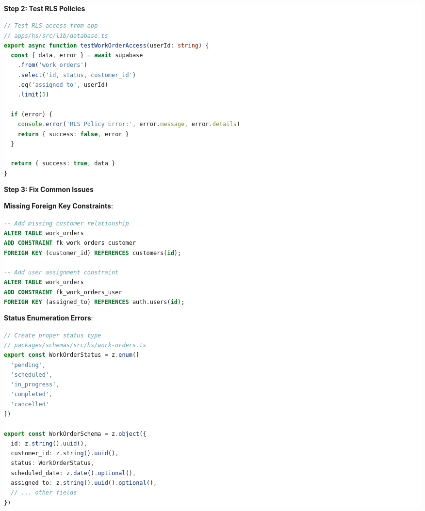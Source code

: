 **Step 2: Test RLS Policies**
```typescript
// Test RLS access from app
// apps/hs/src/lib/database.ts
export async function testWorkOrderAccess(userId: string) {
  const { data, error } = await supabase
    .from('work_orders')
    .select('id, status, customer_id')
    .eq('assigned_to', userId)
    .limit(5)
  
  if (error) {
    console.error('RLS Policy Error:', error.message, error.details)
    return { success: false, error }
  }
  
  return { success: true, data }
}
```

**Step 3: Fix Common Issues**

**Missing Foreign Key Constraints**:
```sql
-- Add missing customer relationship
ALTER TABLE work_orders 
ADD CONSTRAINT fk_work_orders_customer 
FOREIGN KEY (customer_id) REFERENCES customers(id);

-- Add user assignment constraint
ALTER TABLE work_orders 
ADD CONSTRAINT fk_work_orders_user 
FOREIGN KEY (assigned_to) REFERENCES auth.users(id);
```

**Status Enumeration Errors**:
```typescript
// Create proper status type
// packages/schemas/src/hs/work-orders.ts
export const WorkOrderStatus = z.enum([
  'pending',
  'scheduled',
  'in_progress', 
  'completed',
  'cancelled'
])

export const WorkOrderSchema = z.object({
  id: z.string().uuid(),
  customer_id: z.string().uuid(),
  status: WorkOrderStatus,
  scheduled_date: z.date().optional(),
  assigned_to: z.string().uuid().optional(),
  // ... other fields
})
```
